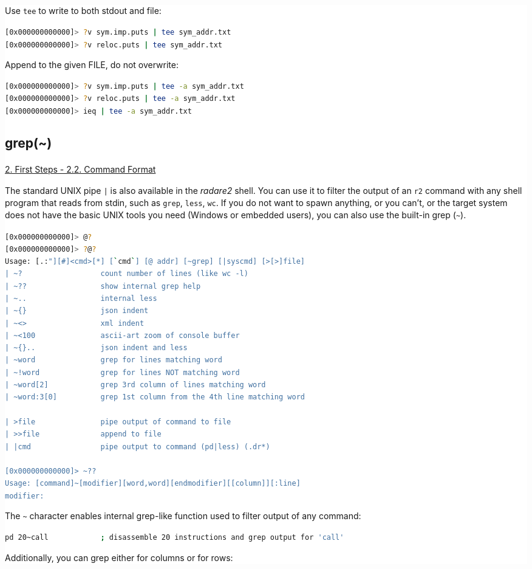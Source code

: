 Use `tee` to write to both stdout and file:

```bash
[0x000000000000]> ?v sym.imp.puts | tee sym_addr.txt
[0x000000000000]> ?v reloc.puts | tee sym_addr.txt
```

Append to the given FILE, do not overwrite:

```bash
[0x000000000000]> ?v sym.imp.puts | tee -a sym_addr.txt
[0x000000000000]> ?v reloc.puts | tee -a sym_addr.txt
[0x000000000000]> ieq | tee -a sym_addr.txt
```

## grep(~)

[2. First Steps - 2.2. Command Format](https://book.rada.re/first_steps/command_format.html)

The standard UNIX pipe `|` is also available in the *radare2* shell. You can use it to filter the output of an `r2` command with any shell program that reads from stdin, such as `grep`, `less`, `wc`. If you do not want to spawn anything, or you can’t, or the target system does not have the basic UNIX tools you need (Windows or embedded users), you can also use the built-in grep (`~`).

```bash
[0x000000000000]> @?
[0x000000000000]> ?@?
Usage: [.:"][#]<cmd>[*] [`cmd`] [@ addr] [~grep] [|syscmd] [>[>]file]
| ~?                  count number of lines (like wc -l)
| ~??                 show internal grep help
| ~..                 internal less
| ~{}                 json indent
| ~<>                 xml indent
| ~<100               ascii-art zoom of console buffer
| ~{}..               json indent and less
| ~word               grep for lines matching word
| ~!word              grep for lines NOT matching word
| ~word[2]            grep 3rd column of lines matching word
| ~word:3[0]          grep 1st column from the 4th line matching word

| >file               pipe output of command to file
| >>file              append to file
| |cmd                pipe output to command (pd|less) (.dr*)

[0x000000000000]> ~??
Usage: [command]~[modifier][word,word][endmodifier][[column]][:line]
modifier:
```

The `~` character enables internal grep-like function used to filter output of any command:

```bash
pd 20~call            ; disassemble 20 instructions and grep output for 'call'
```

Additionally, you can grep either for columns or for rows:
